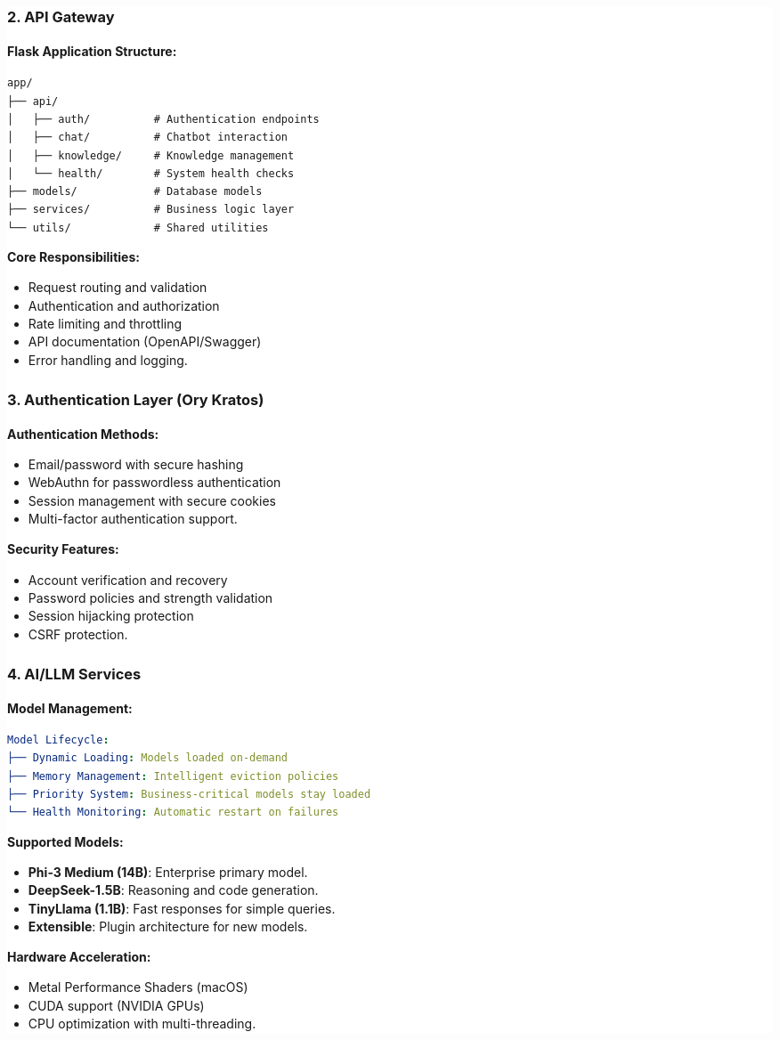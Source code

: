 ### 2. API Gateway

**Flask Application Structure:**
```
app/
├── api/
│   ├── auth/          # Authentication endpoints
│   ├── chat/          # Chatbot interaction
│   ├── knowledge/     # Knowledge management
│   └── health/        # System health checks
├── models/            # Database models
├── services/          # Business logic layer
└── utils/             # Shared utilities
```

**Core Responsibilities:**
- Request routing and validation
- Authentication and authorization
- Rate limiting and throttling
- API documentation (OpenAPI/Swagger)
- Error handling and logging.

### 3. Authentication Layer (Ory Kratos)

**Authentication Methods:**
- Email/password with secure hashing
- WebAuthn for passwordless authentication
- Session management with secure cookies
- Multi-factor authentication support.

**Security Features:**
- Account verification and recovery
- Password policies and strength validation
- Session hijacking protection
- CSRF protection.

### 4. AI/LLM Services

**Model Management:**
```yaml
Model Lifecycle:
├── Dynamic Loading: Models loaded on-demand
├── Memory Management: Intelligent eviction policies
├── Priority System: Business-critical models stay loaded
└── Health Monitoring: Automatic restart on failures
```

**Supported Models:**
- **Phi-3 Medium (14B)**: Enterprise primary model.
- **DeepSeek-1.5B**: Reasoning and code generation.
- **TinyLlama (1.1B)**: Fast responses for simple queries.
- **Extensible**: Plugin architecture for new models.

**Hardware Acceleration:**
- Metal Performance Shaders (macOS)
- CUDA support (NVIDIA GPUs)
- CPU optimization with multi-threading.
